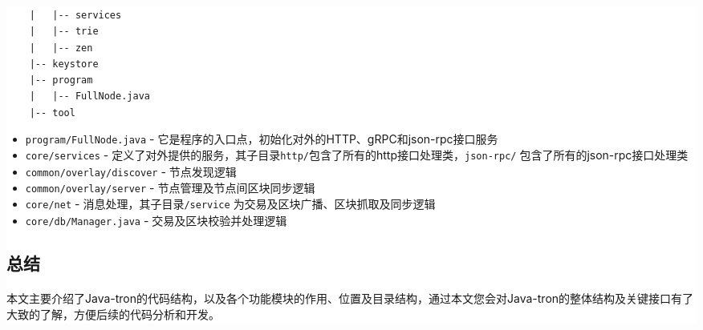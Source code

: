 ```
    |   |-- services
    |   |-- trie
    |   |-- zen
    |-- keystore
    |-- program
    |   |-- FullNode.java
    |-- tool
```

* `program/FullNode.java`  - 它是程序的入口点，初始化对外的HTTP、gRPC和json-rpc接口服务
* `core/services` - 定义了对外提供的服务，其子目录`http/`包含了所有的http接口处理类，`json-rpc/` 包含了所有的json-rpc接口处理类
* `common/overlay/discover` - 节点发现逻辑
* `common/overlay/server` - 节点管理及节点间区块同步逻辑
* `core/net` - 消息处理，其子目录`/service` 为交易及区块广播、区块抓取及同步逻辑
* `core/db/Manager.java` - 交易及区块校验并处理逻辑


## 总结
本文主要介绍了Java-tron的代码结构，以及各个功能模块的作用、位置及目录结构，通过本文您会对Java-tron的整体结构及关键接口有了大致的了解，方便后续的代码分析和开发。